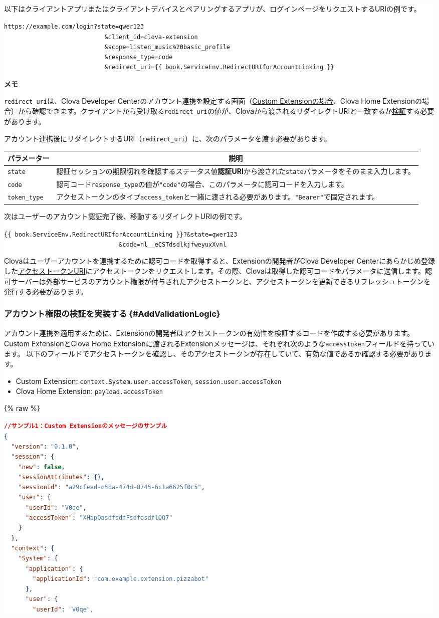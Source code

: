 以下はクライアントアプリまたはクライアントデバイスとペアリングするアプリが、ログインページをリクエストするURIの例です。

<pre><code>https://example.com/login?state=qwer123
                            &client_id=clova-extension
                            &scope=listen_music%20basic_profile
                            &response_type=code
                            &redirect_uri={{ book.ServiceEnv.RedirectURIforAccountLinking }}
</code></pre>


<div class="Note">
<p><strong>メモ</strong></p>
<p><code>redirect_uri</code>は、Clova Developer Centerのアカウント連携を設定する画面（<a href="/DevConsole/Guides/Register_Custom_Extension.md#RedirectURI">Custom Extensionの場合</a>、Clova Home Extensionの場合）から確認できます。クライアントから受け取る<code>redirect_uri</code>の値が、Clovaから渡されるリダイレクトURIと一致するか<a href="https://tools.ietf.org/html/rfc6749#section-10.6" target="_blank">検証</a>する必要があります。</p>
</div>

アカウント連携後にリダイレクトするURI（`redirect_uri`）に、次のパラメータを渡す必要があります。

| パラメーター     | 説明                                                       |
|----------------|-----------------------------------------------------------|
| `state`        | 認証セッションの期限切れを確認するステータス値**認証URI**から渡された`state`パラメータをそのまま入力します。                                |
| `code`         | 認可コード`response_type`の値が`"code"`の場合、このパラメータに認可コードを入力します。                                                     |
| `token_type`   | アクセストークンのタイプ`access_token`と一緒に渡される必要があります。`"Bearer"`で固定されます。                                                                        |

次はユーザーのアカウント認証完了後、移動するリダイレクトURIの例です。

<pre><code>{{ book.ServiceEnv.RedirectURIforAccountLinking }}?&state=qwer123
                                &code=nl__eCSTdsdlkjfweyuxXvnl
</code></pre>


Clovaはユーザーアカウントを連携するために認可コードを取得すると、Extensionの開発者がClova Developer Centerにあらかじめ登録した[アクセストークンURI](#RegisterAccountLinkingInfo)にアクセストークンをリクエストします。その際、Clovaは取得した認可コードをパラメータに送信します。認可サーバーは外部サービスのアカウント権限が付与されたアクセストークンと、アクセストークンを更新できるリフレッシュトークンを発行する必要があります。

### アカウント権限の検証を実装する {#AddValidationLogic}
アカウント連携を適用するために、Extensionの開発者はアクセストークンの有効性を検証するコードを作成する必要があります。Custom ExtensionとClova Home Extensionに渡されるExtensionメッセージは、それぞれ次のような`accessToken`フィールドを持っています。
以下のフィールドでアクセストークンを確認し、そのアクセストークンが存在していて、有効な値であるか確認する必要があります。

* Custom Extension: `context.System.user.accessToken`, `session.user.accessToken`
* Clova Home Extension: `payload.accessToken`

{% raw %}
```json
//サンプル1：Custom Extensionのメッセージのサンプル
{
  "version": "0.1.0",
  "session": {
    "new": false,
    "sessionAttributes": {},
    "sessionId": "a29cfead-c5ba-474d-8745-6c1a6625f0c5",
    "user": {
      "userId": "V0qe",
      "accessToken": "XHapQasdfsdfFsdfasdflQQ7"
    }
  },
  "context": {
    "System": {
      "application": {
        "applicationId": "com.example.extension.pizzabot"
      },
      "user": {
        "userId": "V0qe",
```